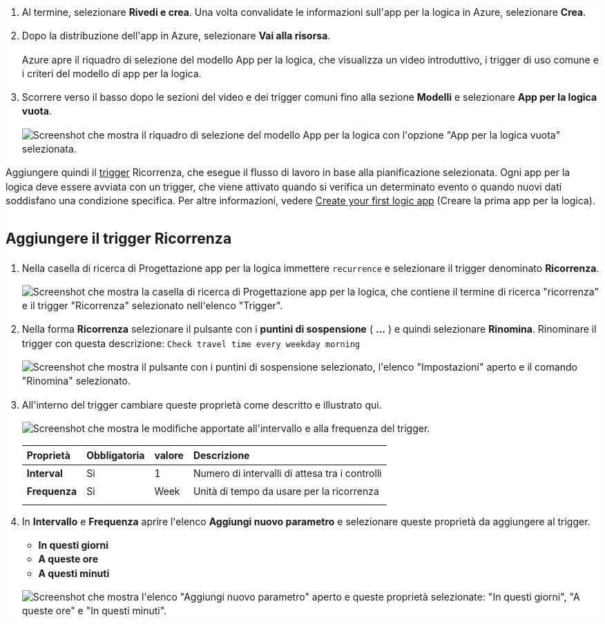 1. Al termine, selezionare **Rivedi e crea**. Una volta convalidate le informazioni sull'app per la logica in Azure, selezionare **Crea**.

1. Dopo la distribuzione dell'app in Azure, selezionare **Vai alla risorsa**.

   Azure apre il riquadro di selezione del modello App per la logica, che visualizza un video introduttivo, i trigger di uso comune e i criteri del modello di app per la logica.

1. Scorrere verso il basso dopo le sezioni del video e dei trigger comuni fino alla sezione **Modelli** e selezionare **App per la logica vuota**.

   ![Screenshot che mostra il riquadro di selezione del modello App per la logica con l'opzione "App per la logica vuota" selezionata.](./media/tutorial-build-scheduled-recurring-logic-app-workflow/select-logic-app-template.png)

Aggiungere quindi il [trigger](../logic-apps/logic-apps-overview.md#logic-app-concepts) Ricorrenza, che esegue il flusso di lavoro in base alla pianificazione selezionata. Ogni app per la logica deve essere avviata con un trigger, che viene attivato quando si verifica un determinato evento o quando nuovi dati soddisfano una condizione specifica. Per altre informazioni, vedere [Create your first logic app](../logic-apps/quickstart-create-first-logic-app-workflow.md) (Creare la prima app per la logica).

## <a name="add-the-recurrence-trigger"></a>Aggiungere il trigger Ricorrenza

1. Nella casella di ricerca di Progettazione app per la logica immettere `recurrence` e selezionare il trigger denominato **Ricorrenza**.

   ![Screenshot che mostra la casella di ricerca di Progettazione app per la logica, che contiene il termine di ricerca "ricorrenza" e il trigger "Ricorrenza" selezionato nell'elenco "Trigger".](./media/tutorial-build-scheduled-recurring-logic-app-workflow/add-schedule-recurrence-trigger.png)

1. Nella forma **Ricorrenza** selezionare il pulsante con i **puntini di sospensione** ( **...** ) e quindi selezionare **Rinomina**. Rinominare il trigger con questa descrizione: `Check travel time every weekday morning`

   ![Screenshot che mostra il pulsante con i puntini di sospensione selezionato, l'elenco "Impostazioni" aperto e il comando "Rinomina" selezionato.](./media/tutorial-build-scheduled-recurring-logic-app-workflow/rename-recurrence-schedule-trigger.png)

1. All'interno del trigger cambiare queste proprietà come descritto e illustrato qui.

   ![Screenshot che mostra le modifiche apportate all'intervallo e alla frequenza del trigger.](./media/tutorial-build-scheduled-recurring-logic-app-workflow/change-interval-frequency.png)

   | Proprietà | Obbligatoria | valore | Descrizione |
   |----------|----------|-------|-------------|
   | **Interval** | Sì | 1 | Numero di intervalli di attesa tra i controlli |
   | **Frequenza** | Sì | Week | Unità di tempo da usare per la ricorrenza |
   |||||

1. In **Intervallo** e **Frequenza** aprire l'elenco **Aggiungi nuovo parametro** e selezionare queste proprietà da aggiungere al trigger.

   * **In questi giorni**
   * **A queste ore**
   * **A questi minuti**

   ![Screenshot che mostra l'elenco "Aggiungi nuovo parametro" aperto e queste proprietà selezionate: "In questi giorni", "A queste ore" e "In questi minuti".](./media/tutorial-build-scheduled-recurring-logic-app-workflow/add-trigger-properties.png)
